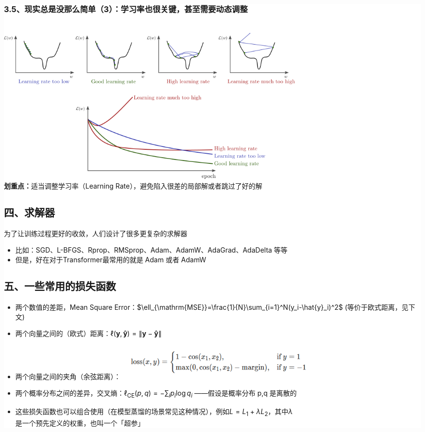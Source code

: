 ### 3.5、**现实总是没那么简单（3）**：学习率也很关键，甚至需要动态调整

<br/>
<img src="_images/llm/lr.png" style="margin-left: 0px" width="600px">

<div class="alert alert-success">
<b>划重点：</b>适当调整学习率（Learning Rate），避免陷入很差的局部解或者跳过了好的解
</div>

## 四、求解器

为了让训练过程更好的收敛，人们设计了很多更复杂的求解器

- 比如：SGD、L-BFGS、Rprop、RMSprop、Adam、AdamW、AdaGrad、AdaDelta 等等
- 但是，好在对于Transformer最常用的就是 Adam 或者 AdamW

## 五、一些常用的**损失函数**

- 两个数值的差距，Mean Square Error：$\ell_{\mathrm{MSE}}=\frac{1}{N}\sum_{i=1}^N(y_i-\hat{y}_i)^2$ (等价于欧式距离，见下文)
- 两个向量之间的（欧式）距离：$\ell(\mathbf{y},\mathbf{\hat{y}})=\|\mathbf{y}-\mathbf{\hat{y}}\|$
- 两个向量之间的夹角（余弦距离）：
  <img src="_images/llm/cosine_loss.png" style="margin-left: 0px" width="400px">

- 两个概率分布之间的差异，交叉熵：$\ell_{\mathrm{CE}}(p,q)=-\sum_i p_i\log q_i$ ——假设是概率分布 p,q 是离散的
- 这些损失函数也可以组合使用（在模型蒸馏的场景常见这种情况），例如$L=L_1+\lambda L_2$，其中$\lambda$是一个预先定义的权重，也叫一个「超参」
